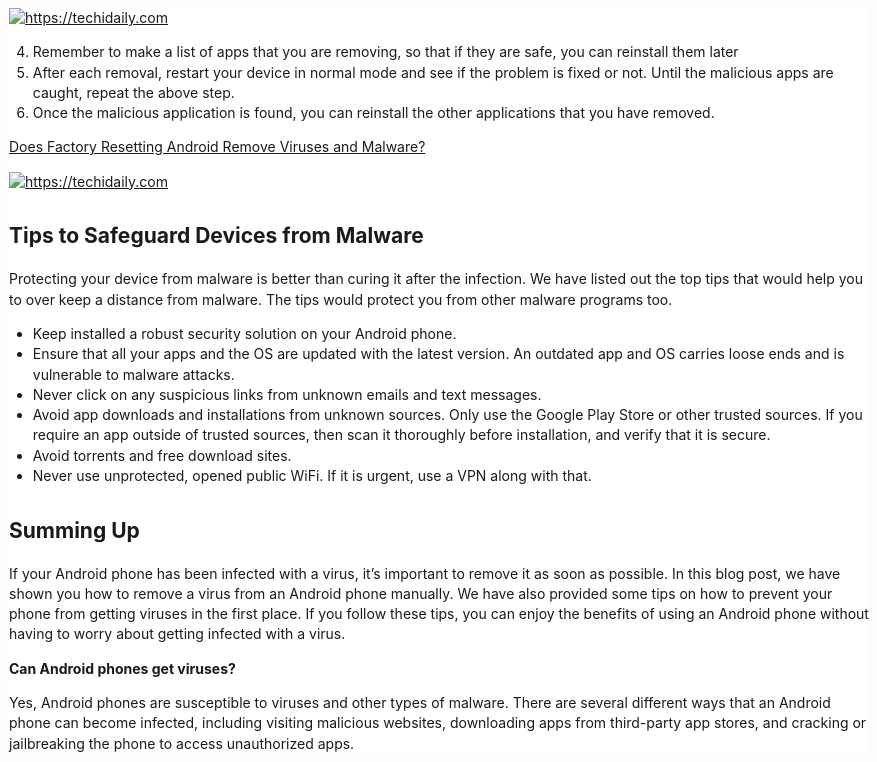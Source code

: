 
<a href="https://appsumo.8odi.net/c/5597632/2144299/7443" target="_top" id="2144299">
  <img src="//a.impactradius-go.com/display-ad/7443-2144299" border="0" alt="https://techidaily.com" width="728" height="90"/>
</a>
<img height="0" width="0" src="https://appsumo.8odi.net/i/5597632/2144299/7443" style="position:absolute;visibility:hidden;" border="0" />


4. Remember to make a list of apps that you are removing, so that if they are safe, you can reinstall them later
5. After each removal, restart your device in normal mode and see if the problem is fixed or not. Until the malicious apps are caught, repeat the above step.
6. Once the malicious application is found, you can reinstall the other applications that you have removed.

[Does Factory Resetting Android Remove Viruses and Malware?](https://tools.techidaily.com/malwarefox/products/)


<a href="https://aligracehair.sjv.io/c/5597632/2135370/19272" target="_top" id="2135370">
  <img src="//a.impactradius-go.com/display-ad/19272-2135370" border="0" alt="https://techidaily.com" width="300" height="90"/>
</a>
<img height="0" width="0" src="https://aligracehair.sjv.io/i/5597632/2135370/19272" style="position:absolute;visibility:hidden;" border="0" />


## Tips to Safeguard Devices from Malware

Protecting your device from malware is better than curing it after the infection. We have listed out the top tips that would help you to over keep a distance from malware. The tips would protect you from other malware programs too.

* Keep installed a robust security solution on your Android phone.
* Ensure that all your apps and the OS are updated with the latest version. An outdated app and OS carries loose ends and is vulnerable to malware attacks.
* Never click on any suspicious links from unknown emails and text messages.
* Avoid app downloads and installations from unknown sources. Only use the Google Play Store or other trusted sources. If you require an app outside of trusted sources, then scan it thoroughly before installation, and verify that it is secure.
* Avoid torrents and free download sites.
* Never use unprotected, opened public WiFi. If it is urgent, use a VPN along with that.

## Summing Up

If your Android phone has been infected with a virus, it’s important to remove it as soon as possible. In this blog post, we have shown you how to remove a virus from an Android phone manually. We have also provided some tips on how to prevent your phone from getting viruses in the first place. If you follow these tips, you can enjoy the benefits of using an Android phone without having to worry about getting infected with a virus.

**Can Android phones get viruses?** 

Yes, Android phones are susceptible to viruses and other types of malware. There are several different ways that an Android phone can become infected, including visiting malicious websites, downloading apps from third-party app stores, and cracking or jailbreaking the phone to access unauthorized apps.

